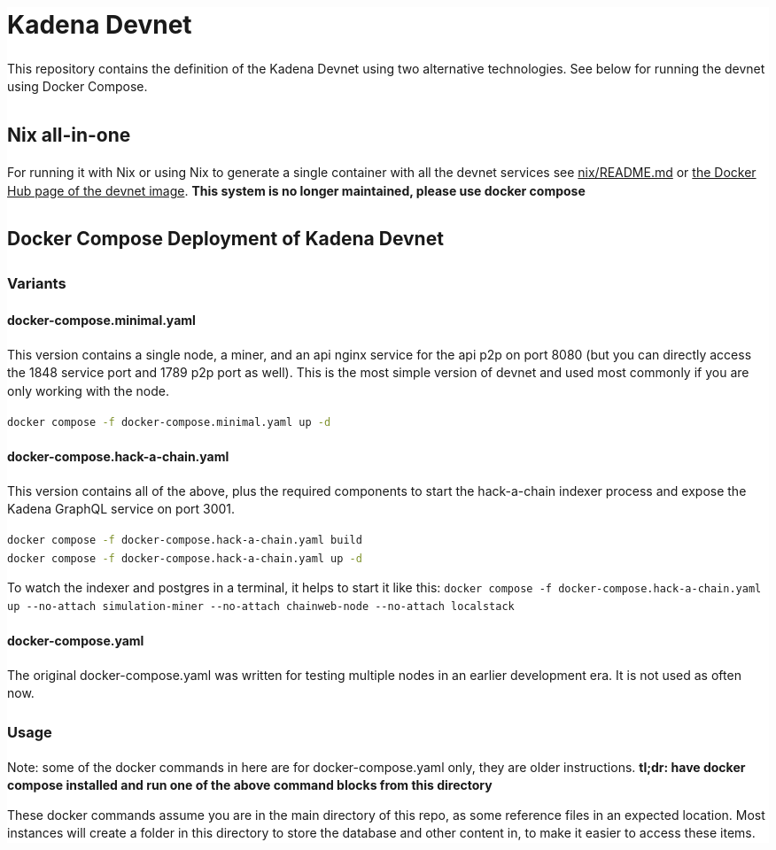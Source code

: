 # Kadena Devnet

This repository contains the definition of the Kadena Devnet using two alternative technologies.
See below for running the devnet using Docker Compose.

## Nix all-in-one
For running it with Nix or using Nix to generate a single container with all the devnet services see [nix/README.md](nix/README.md) or [the Docker Hub page of the devnet image](https://hub.docker.com/r/kadena/devnet).
**This system is no longer maintained, please use docker compose**

## Docker Compose Deployment of Kadena Devnet

### Variants

#### docker-compose.minimal.yaml
This version contains a single node, a miner, and an api nginx service for the api p2p on port 8080 (but you can directly access the 1848 service port and 1789 p2p port as well).  This is the most simple version of devnet and used most commonly if you are only working with the node.

```sh
docker compose -f docker-compose.minimal.yaml up -d
```

#### docker-compose.hack-a-chain.yaml
This version contains all of the above, plus the required components to start the hack-a-chain indexer process and expose the Kadena GraphQL service on port 3001.

```sh
docker compose -f docker-compose.hack-a-chain.yaml build
docker compose -f docker-compose.hack-a-chain.yaml up -d
```

To watch the indexer and postgres in a terminal, it helps to start it like this:
`docker compose -f docker-compose.hack-a-chain.yaml up --no-attach simulation-miner --no-attach chainweb-node --no-attach localstack`



#### docker-compose.yaml
The original docker-compose.yaml was written for testing multiple nodes in an earlier development era.  It is not used as often now.

### Usage

Note: some of the docker commands in here are for docker-compose.yaml only, they are older instructions.
**tl;dr: have docker compose installed and run one of the above command blocks from this directory**

These docker commands assume you are in the main directory of this repo, as some reference files in an expected location.  Most instances will create a folder in this directory to store the database and other content in, to make it easier to access these items.

